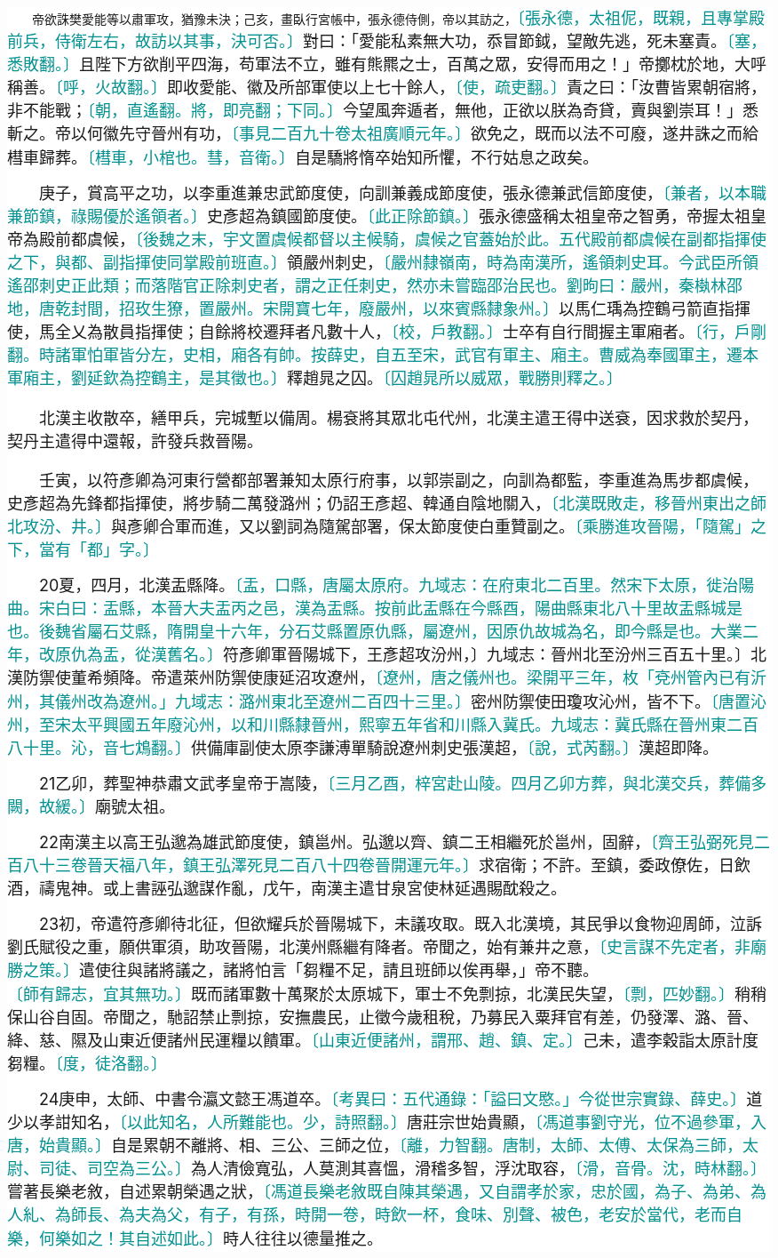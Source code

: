  　　帝欲誅樊愛能等以肅軍攻，猶豫未決；己亥，畫臥行宮帳中，張永德侍側，帝以其訪之，</font><font size=4px color="#009090"><font size=4px>〔張永德，太祖伲，既親，且專掌殿前兵，侍衛左右，故訪以其事，決可否。〕</font></font><font size=4px>對曰：「愛能私素無大功，忝冒節鉞，望敵先逃，死未塞責。</font><font size=4px color="#009090"><font size=4px>〔塞，悉敗翻。〕</font></font><font size=4px>且陛下方欲削平四海，苟軍法不立，雖有熊羆之士，百萬之眾，安得而用之！」帝擲枕於地，大呼稱善。</font><font size=4px color="#009090"><font size=4px>〔呼，火故翻。〕</font></font><font size=4px>即收愛能、徽及所部軍使以上七十餘人，</font><font size=4px color="#009090"><font size=4px>〔使，疏吏翻。〕</font></font><font size=4px>責之曰：「汝曹皆累朝宿將，非不能戰；</font><font size=4px color="#009090"><font size=4px>〔朝，直遙翻。將，即亮翻；下同。〕</font></font><font size=4px>今望風奔遁者，無他，正欲以朕為奇貸，賣與劉崇耳！」悉斬之。帝以何徽先守晉州有功，</font><font size=4px color="#009090"><font size=4px>〔事見二百九十卷太祖廣順元年。〕</font></font><font size=4px>欲免之，既而以法不可廢，遂井誅之而給槥車歸葬。</font><font size=4px color="#009090"><font size=4px>〔槥車，小棺也。彗，音衛。〕</font></font><font size=4px>自是驕將惰卒始知所懼，不行姑息之政矣。

 　　庚子，賞高平之功，以李重進兼忠武節度使，向訓兼義成節度使，張永德兼武信節度使，</font><font size=4px color="#009090"><font size=4px>〔兼者，以本職兼節鎮，祿賜優於遙領者。〕</font></font><font size=4px>史彥超為鎮國節度使。</font><font size=4px color="#009090"><font size=4px>〔此正除節鎮。〕</font></font><font size=4px>張永德盛稱太祖皇帝之智勇，帝握太祖皇帝為殿前都虞候，</font><font size=4px color="#009090"><font size=4px>〔後魏之末，宇文置虞候都督以主候騎，虞候之官蓋始於此。五代殿前都虞候在副都指揮使之下，與都、副指揮使同掌殿前班直。〕</font></font><font size=4px>領嚴州刺史，</font><font size=4px color="#009090"><font size=4px>〔嚴州隸嶺南，時為南漢所，遙領刺史耳。今武臣所領遙邵刺史正此類；而落階官正除刺史者，謂之正任刺史，然亦未嘗臨邵治民也。劉昫曰：嚴州，秦槸林邵地，唐乾封間，招玫生獠，置嚴州。宋開寶七年，廢嚴州，以來賓縣隸象州。〕</font></font><font size=4px>以馬仁瑀為控鶴弓箭直指揮使，馬全乂為散員指揮使；自餘將校遷拜者凡數十人，</font><font size=4px color="#009090"><font size=4px>〔校，戶教翻。〕</font></font><font size=4px>士卒有自行間握主軍廂者。</font><font size=4px color="#009090"><font size=4px>〔行，戶剛翻。時諸軍怕軍皆分左，史相，廂各有帥。按薛史，自五至宋，武官有軍主、廂主。曹威為奉國軍主，遷本軍廂主，劉延欽為控鶴主，是其徵也。〕</font></font><font size=4px>釋趙晁之囚。</font><font size=4px color="#009090"><font size=4px>〔囚趙晁所以威眾，戰勝則釋之。〕</font></font><font size=4px>

 　　北漢主收散卒，繕甲兵，完城塹以備周。楊袞將其眾北屯代州，北漢主遣王得中送袞，因求救於契丹，契丹主遣得中還報，許發兵救晉陽。

 　　壬寅，以符彥卿為河東行營都部署兼知太原行府事，以郭崇副之，向訓為都監，李重進為馬步都虞候，史彥超為先鋒都指揮使，將步騎二萬發潞州；仍詔王彥超、韓通自陰地關入，</font><font size=4px color="#009090"><font size=4px>〔北漢既敗走，移晉州東出之師北攻汾、井。〕</font></font><font size=4px>與彥卿合軍而進，又以劉詞為隨駕部署，保太節度使白重贊副之。</font><font size=4px color="#009090"><font size=4px>〔乘勝進攻晉陽，「隨駕」之下，當有「都」字。〕</font></font><font size=4px>

 　　20夏，四月，北漢盂縣降。</font><font size=4px color="#009090"><font size=4px>〔盂，口縣，唐屬太原府。九域志：在府東北二百里。然宋下太原，徙治陽曲。宋白曰：盂縣，本晉大夫盂丙之邑，漢為盂縣。按前此盂縣在今縣酉，陽曲縣東北八十里故盂縣城是也。後魏省屬石艾縣，隋開皇十六年，分石艾縣置原仇縣，屬遼州，因原仇故城為名，即今縣是也。大業二年，改原仇為盂，從漢舊名。〕</font></font><font size=4px>符彥卿軍晉陽城下，王彥超攻汾州，〕九域志：晉州北至汾州三百五十里。〕北漢防禦使董希頻降。帝遣萊州防禦使康延沼攻遼州，</font><font size=4px color="#009090"><font size=4px>〔遼州，唐之儀州也。梁開平三年，枚「兗州管內已有沂州，其儀州改為遼州。」九域志：潞州東北至遼州二百四十三里。〕</font></font><font size=4px>密州防禦使田瓊攻沁州，皆不下。</font><font size=4px color="#009090"><font size=4px>〔唐置沁州，至宋太平興國五年廢沁州，以和川縣隸晉州，熙寧五年省和川縣入冀氏。九域志：冀氏縣在晉州東二百八十里。沁，音七鴆翻。〕</font></font><font size=4px>供備庫副使太原李謙溥單騎說遼州刺史張漢超，</font><font size=4px color="#009090"><font size=4px>〔說，式芮翻。〕</font></font><font size=4px>漢超即降。

 　　21乙卯，葬聖神恭肅文武孝皇帝于嵩陵，</font><font size=4px color="#009090"><font size=4px>〔三月乙酉，梓宮赴山陵。四月乙卯方葬，與北漢交兵，葬備多闕，故緩。〕</font></font><font size=4px>廟號太祖。

 　　22南漢主以高王弘邈為雄武節度使，鎮邕州。弘邈以齊、鎮二王相繼死於邕州，固辭，</font><font size=4px color="#009090"><font size=4px>〔齊王弘弼死見二百八十三卷晉天福八年，鎮王弘澤死見二百八十四卷晉開運元年。〕</font></font><font size=4px>求宿衛；不許。至鎮，委政僚佐，日飲酒，禱鬼神。或上書誣弘邈謀作亂，戊午，南漢主遣甘泉宮使林延遇賜酖殺之。

 　　23初，帝遣符彥卿待北征，但欲耀兵於晉陽城下，未議攻取。既入北漢境，其民爭以食物迎周師，泣訴劉氏賦役之重，願供軍須，助攻晉陽，北漢州縣繼有降者。帝聞之，始有兼井之意，</font><font size=4px color="#009090"><font size=4px>〔史言謀不先定者，非廟勝之策。〕</font></font><font size=4px>遣使往與諸將議之，諸將怕言「芻糧不足，請且班師以俟再舉，」帝不聽。</font><font size=4px color="#009090"><font size=4px>〔師有歸志，宜其無功。〕</font></font><font size=4px>既而諸軍數十萬聚於太原城下，軍士不免剽掠，北漢民失望，</font><font size=4px color="#009090"><font size=4px>〔剽，匹妙翻。〕</font></font><font size=4px>稍稍保山谷自固。帝聞之，馳詔禁止剽掠，安撫農民，止徵今歲租稅，乃募民入粟拜官有差，仍發澤、潞、晉、絳、慈、隰及山東近便諸州民運糧以饋軍。</font><font size=4px color="#009090"><font size=4px>〔山東近便諸州，謂邢、趙、鎮、定。〕</font></font><font size=4px>己未，遣李穀詣太原計度芻糧。</font><font size=4px color="#009090"><font size=4px>〔度，徒洛翻。〕</font></font><font size=4px>

 　　24庚申，太師、中書令瀛文懿王馮道卒。</font><font size=4px color="#009090"><font size=4px>〔考異曰：五代通錄：「謚曰文愍。」今從世宗實錄、薛史。〕</font></font><font size=4px>道少以孝詌知名，</font><font size=4px color="#009090"><font size=4px>〔以此知名，人所難能也。少，詩照翻。〕</font></font><font size=4px>唐莊宗世始貴顯，</font><font size=4px color="#009090"><font size=4px>〔馮道事劉守光，位不過參軍，入唐，始貴顯。〕</font></font><font size=4px>自是累朝不離將、相、三公、三師之位，</font><font size=4px color="#009090"><font size=4px>〔離，力智翻。唐制，太師、太傅、太保為三師，太尉、司徒、司空為三公。〕</font></font><font size=4px>為人清儉寬弘，人莫測其喜慍，滑稽多智，浮沈取容，</font><font size=4px color="#009090"><font size=4px>〔滑，音骨。沈，時林翻。〕</font></font><font size=4px>嘗著長樂老敘，自述累朝榮遇之狀，</font><font size=4px color="#009090"><font size=4px>〔馮道長樂老敘既自陳其榮遇，又自謂孝於家，忠於國，為子、為弟、為人糺、為師長、為夫為父，有子，有孫，時開一卷，時飲一杯，食味、別聲、被色，老安於當代，老而自樂，何樂如之！其自述如此。〕</font></font><font size=4px>時人往往以德量推之。
